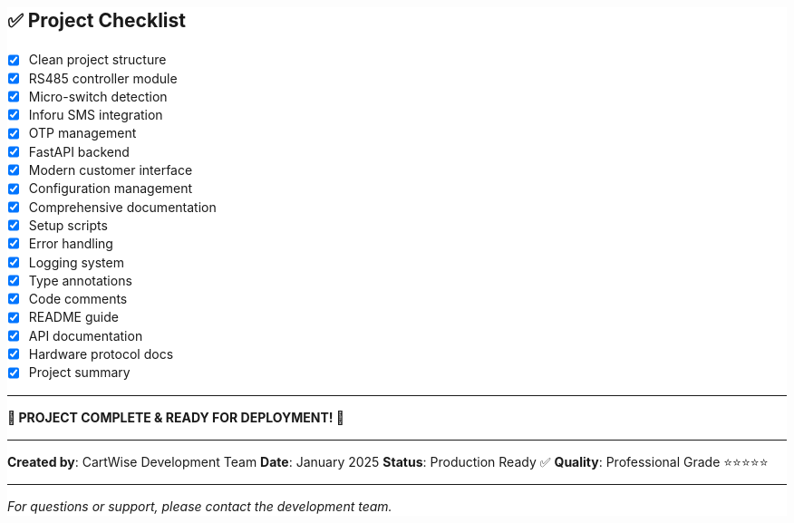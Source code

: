 
## ✅ Project Checklist

- [x] Clean project structure
- [x] RS485 controller module
- [x] Micro-switch detection
- [x] Inforu SMS integration
- [x] OTP management
- [x] FastAPI backend
- [x] Modern customer interface
- [x] Configuration management
- [x] Comprehensive documentation
- [x] Setup scripts
- [x] Error handling
- [x] Logging system
- [x] Type annotations
- [x] Code comments
- [x] README guide
- [x] API documentation
- [x] Hardware protocol docs
- [x] Project summary

---

**🎉 PROJECT COMPLETE & READY FOR DEPLOYMENT! 🎉**

---

**Created by**: CartWise Development Team
**Date**: January 2025
**Status**: Production Ready ✅
**Quality**: Professional Grade ⭐⭐⭐⭐⭐

---

*For questions or support, please contact the development team.*
